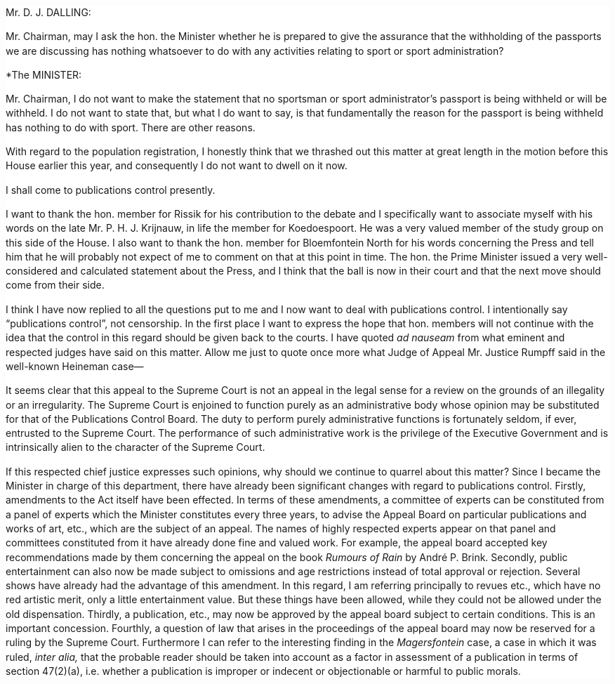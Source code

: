 <from>Mr. <person refersTo="hansard_za">D. J. DALLING</person>:</from>

<p>Mr. Chairman, may I ask the hon. the Minister whether he is prepared to give the assurance that the withholding of the passports we are discussing has nothing whatsoever to do with any activities relating to sport or sport administration?</p>

</speech>

<speech by="#minister">

<from>*The <person refersTo="hansard_za">MINISTER</person>:</from>

<p>Mr. Chairman, I do not want to make the statement that no sportsman or sport administrator&#x2019;s passport is being withheld or will be withheld. I do not want to state that, but what I do want to say, is that fundamentally the reason for the passport is being withheld has nothing to do with sport. There are other reasons.</p>

<p>With regard to the population registration, I honestly think that we thrashed out this matter at great length in the motion before this House earlier this year, and consequently I do not want to dwell on it now.</p>

<p>I shall come to publications control presently.</p>

<p>I want to thank the hon. member for Rissik for his contribution to the debate and I specifically want to associate myself with his words on the late Mr. P. H. J. Krijnauw, in life the member for Koedoespoort. He was a very valued member of the study group on this side of the House. I also want to thank the hon. member for Bloemfontein North for his words concerning the Press and tell him that he will probably not expect of me to comment on that at this point in time. The hon. the Prime Minister issued a very well-considered and calculated statement about the Press, and I think that the ball is now in their court and that the next move should come from their side.</p>

<p>I think I have now replied to all the questions put to me and I now want to deal with publications control. I intentionally say &#x201C;publications control&#x201D;, not censorship. In the first place I want to express the hope that hon. members will not continue with the idea that the control in this regard should be given back to the courts. I have quoted <i>ad nauseam</i> from what eminent and respected judges have said on this matter. Allow me just to quote once more what Judge of Appeal Mr. Justice Rumpff said in the well-known Heineman case&#x2014;</p>

<block name="quote">It seems clear that this appeal to the Supreme Court is not an appeal in the legal sense for a review on the grounds of an illegality or an irregularity. The Supreme Court is enjoined to function purely as an administrative body whose opinion may be <span class="col_6349-6350" refersTo="page_0034"/>substituted for that of the Publications Control Board. The duty to perform purely administrative functions is fortunately seldom, if ever, entrusted to the Supreme Court. The performance of such administrative work is the privilege of the Executive Government and is intrinsically alien to the character of the Supreme Court.</block>

<p>If this respected chief justice expresses such opinions, why should we continue to quarrel about this matter? Since I became the Minister in charge of this department, there have already been significant changes with regard to publications control. Firstly, amendments to the Act itself have been effected. In terms of these amendments, a committee of experts can be constituted from a panel of experts which the Minister constitutes every three years, to advise the Appeal Board on particular publications and works of art, etc., which are the subject of an appeal. The names of highly respected experts appear on that panel and committees constituted from it have already done fine and valued work. For example, the appeal board accepted key recommendations made by them concerning the appeal on the book <i>Rumours of Rain</i> by André P. Brink. Secondly, public entertainment can also now be made subject to omissions and age restrictions instead of total approval or rejection. Several shows have already had the advantage of this amendment. In this regard, I am referring principally to revues etc., which have no red artistic merit, only a little entertainment value. But these things have been allowed, while they could not be allowed under the old dispensation. Thirdly, a publication, etc., may now be approved by the appeal board subject to certain conditions. This is an important concession. Fourthly, a question of law that arises in the proceedings of the appeal board may now be reserved for a ruling by the Supreme Court. Furthermore I can refer to the interesting finding in the <i>Magersfontein</i> case, a case in which it was ruled, <i>inter alia,</i> that the probable reader should be taken into account as a factor in assessment of a publication in terms of section 47(2)(a), i.e. whether a publication is improper or indecent or objectionable or harmful to public morals.</p>
